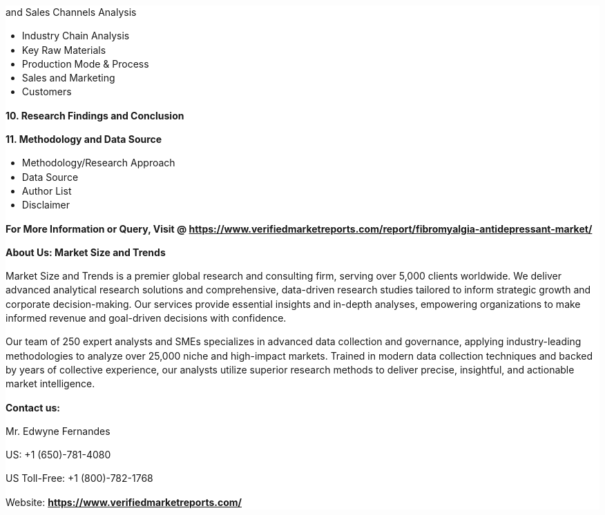 and Sales Channels Analysis</strong></p><ul><li>Industry Chain Analysis</li><li>Key Raw Materials</li><li>Production Mode &amp; Process</li><li>Sales and Marketing</li><li>Customers</li></ul><p><strong>10. Research Findings and Conclusion</strong></p><p><strong>11. Methodology and Data Source</strong></p><ul><li>Methodology/Research Approach</li><li>Data Source</li><li>Author List</li><li>Disclaimer</li></ul></p><p><strong>For More Information or Query, Visit @ <a href="https://www.verifiedmarketreports.com/report/fibromyalgia-antidepressant-market/">https://www.verifiedmarketreports.com/report/fibromyalgia-antidepressant-market/</a></strong></p><p><strong>About Us: Market Size and Trends</strong></p><p>Market Size and Trends is a premier global research and consulting firm, serving over 5,000 clients worldwide. We deliver advanced analytical research solutions and comprehensive, data-driven research studies tailored to inform strategic growth and corporate decision-making. Our services provide essential insights and in-depth analyses, empowering organizations to make informed revenue and goal-driven decisions with confidence.</p><p>Our team of 250 expert analysts and SMEs specializes in advanced data collection and governance, applying industry-leading methodologies to analyze over 25,000 niche and high-impact markets. Trained in modern data collection techniques and backed by years of collective experience, our analysts utilize superior research methods to deliver precise, insightful, and actionable market intelligence.</p><p><strong>Contact us:</strong></p><p>Mr. Edwyne Fernandes</p><p>US: +1 (650)-781-4080</p><p>US Toll-Free: +1 (800)-782-1768</p><p>Website: <strong><a href="https://www.verifiedmarketreports.com/">https://www.verifiedmarketreports.com/</a></strong></p>
